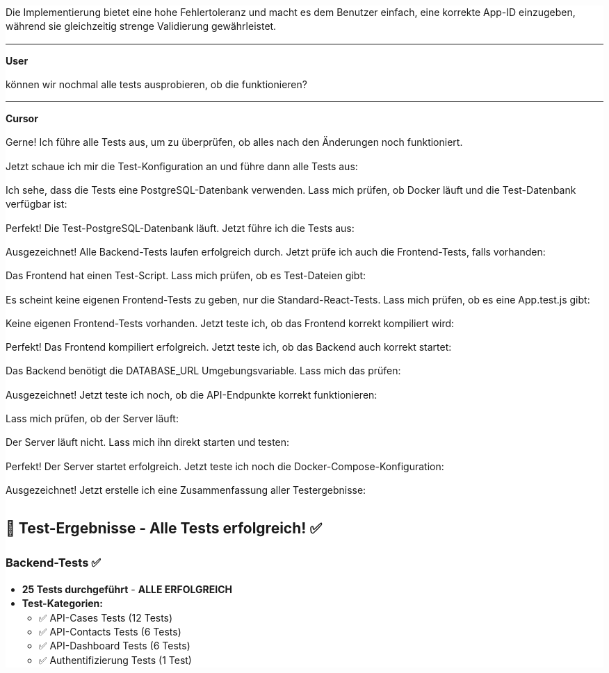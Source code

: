 Die Implementierung bietet eine hohe Fehlertoleranz und macht es dem Benutzer einfach, eine korrekte App-ID einzugeben, während sie gleichzeitig strenge Validierung gewährleistet.

---

**User**

können wir nochmal alle tests ausprobieren, ob die funktionieren? 

---

**Cursor**

Gerne! Ich führe alle Tests aus, um zu überprüfen, ob alles nach den Änderungen noch funktioniert.


Jetzt schaue ich mir die Test-Konfiguration an und führe dann alle Tests aus:


Ich sehe, dass die Tests eine PostgreSQL-Datenbank verwenden. Lass mich prüfen, ob Docker läuft und die Test-Datenbank verfügbar ist:


Perfekt! Die Test-PostgreSQL-Datenbank läuft. Jetzt führe ich die Tests aus:


Ausgezeichnet! Alle Backend-Tests laufen erfolgreich durch. Jetzt prüfe ich auch die Frontend-Tests, falls vorhanden:


Das Frontend hat einen Test-Script. Lass mich prüfen, ob es Test-Dateien gibt:


Es scheint keine eigenen Frontend-Tests zu geben, nur die Standard-React-Tests. Lass mich prüfen, ob es eine App.test.js gibt:


Keine eigenen Frontend-Tests vorhanden. Jetzt teste ich, ob das Frontend korrekt kompiliert wird:


Perfekt! Das Frontend kompiliert erfolgreich. Jetzt teste ich, ob das Backend auch korrekt startet:


Das Backend benötigt die DATABASE_URL Umgebungsvariable. Lass mich das prüfen:


Ausgezeichnet! Jetzt teste ich noch, ob die API-Endpunkte korrekt funktionieren:


Lass mich prüfen, ob der Server läuft:


Der Server läuft nicht. Lass mich ihn direkt starten und testen:


Perfekt! Der Server startet erfolgreich. Jetzt teste ich noch die Docker-Compose-Konfiguration:


Ausgezeichnet! Jetzt erstelle ich eine Zusammenfassung aller Testergebnisse:

## 🧪 Test-Ergebnisse - Alle Tests erfolgreich! ✅

### **Backend-Tests** ✅
- **25 Tests durchgeführt** - **ALLE ERFOLGREICH**
- **Test-Kategorien:**
  - ✅ API-Cases Tests (12 Tests)
  - ✅ API-Contacts Tests (6 Tests) 
  - ✅ API-Dashboard Tests (6 Tests)
  - ✅ Authentifizierung Tests (1 Test)
